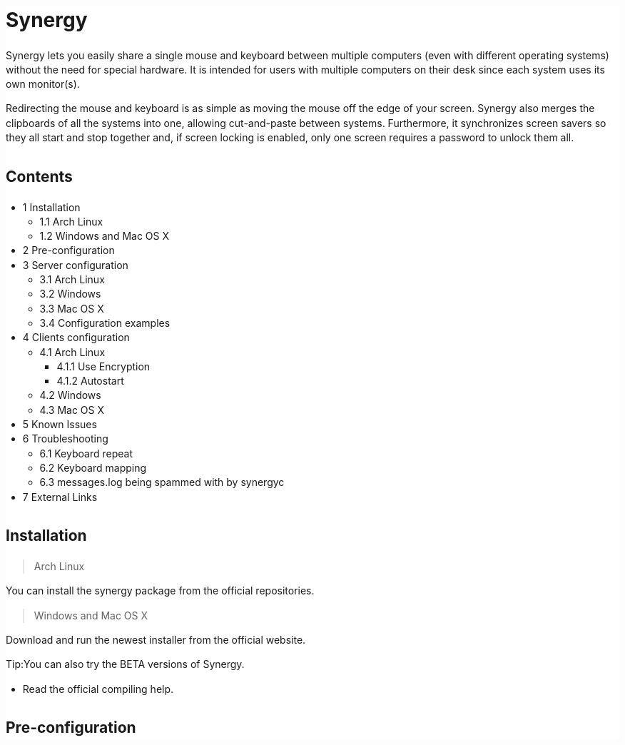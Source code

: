 Synergy
=======

Synergy lets you easily share a single mouse and keyboard between
multiple computers (even with different operating systems) without the
need for special hardware. It is intended for users with multiple
computers on their desk since each system uses its own monitor(s).

Redirecting the mouse and keyboard is as simple as moving the mouse off
the edge of your screen. Synergy also merges the clipboards of all the
systems into one, allowing cut-and-paste between systems. Furthermore,
it synchronizes screen savers so they all start and stop together and,
if screen locking is enabled, only one screen requires a password to
unlock them all.

Contents
--------

-   1 Installation
    -   1.1 Arch Linux
    -   1.2 Windows and Mac OS X
-   2 Pre-configuration
-   3 Server configuration
    -   3.1 Arch Linux
    -   3.2 Windows
    -   3.3 Mac OS X
    -   3.4 Configuration examples
-   4 Clients configuration
    -   4.1 Arch Linux
        -   4.1.1 Use Encryption
        -   4.1.2 Autostart
    -   4.2 Windows
    -   4.3 Mac OS X
-   5 Known Issues
-   6 Troubleshooting
    -   6.1 Keyboard repeat
    -   6.2 Keyboard mapping
    -   6.3 messages.log being spammed with by synergyc
-   7 External Links

Installation
------------

> Arch Linux

You can install the synergy package from the official repositories.

> Windows and Mac OS X

Download and run the newest installer from the official website.

Tip:You can also try the BETA versions of Synergy.

-   Read the official compiling help.

Pre-configuration
-----------------
